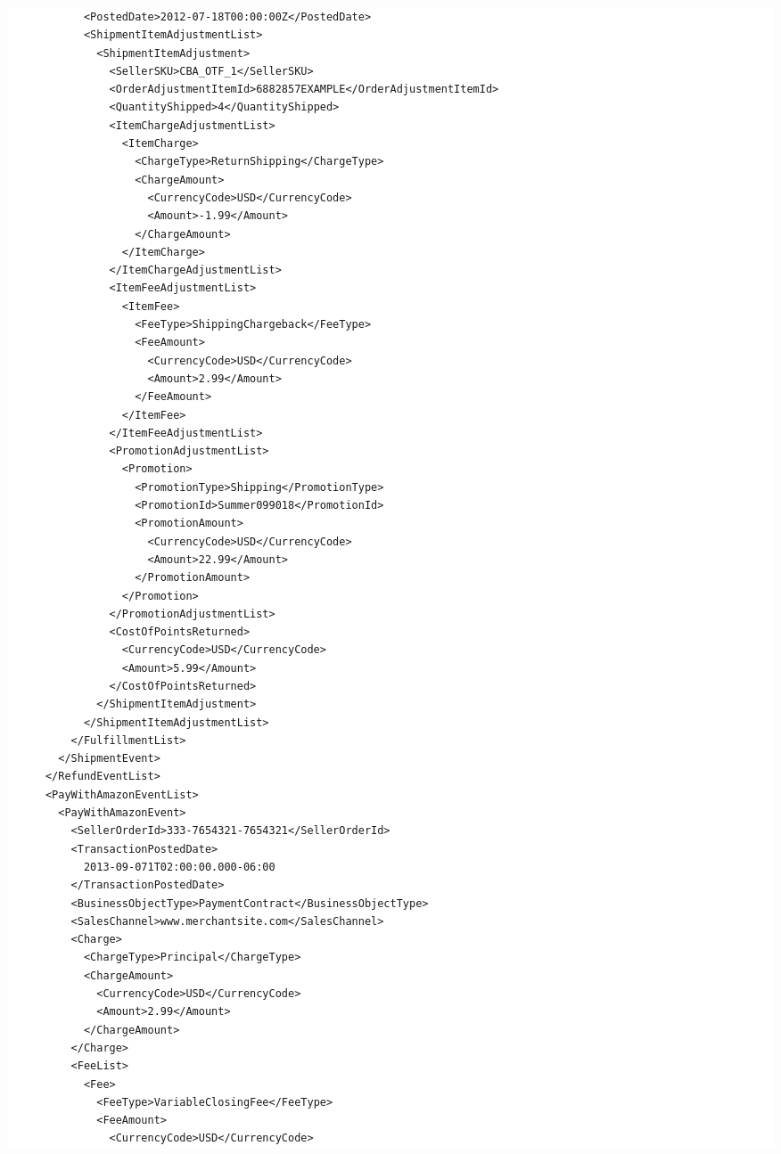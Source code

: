```
            <PostedDate>2012-07-18T00:00:00Z</PostedDate>
            <ShipmentItemAdjustmentList>
              <ShipmentItemAdjustment>
                <SellerSKU>CBA_OTF_1</SellerSKU>
                <OrderAdjustmentItemId>6882857EXAMPLE</OrderAdjustmentItemId>
                <QuantityShipped>4</QuantityShipped>
                <ItemChargeAdjustmentList>
                  <ItemCharge>
                    <ChargeType>ReturnShipping</ChargeType>
                    <ChargeAmount>
                      <CurrencyCode>USD</CurrencyCode>
                      <Amount>-1.99</Amount>
                    </ChargeAmount>
                  </ItemCharge>
                </ItemChargeAdjustmentList>
                <ItemFeeAdjustmentList>
                  <ItemFee>
                    <FeeType>ShippingChargeback</FeeType>
                    <FeeAmount>
                      <CurrencyCode>USD</CurrencyCode>
                      <Amount>2.99</Amount>
                    </FeeAmount>
                  </ItemFee>
                </ItemFeeAdjustmentList>
                <PromotionAdjustmentList>
                  <Promotion>
                    <PromotionType>Shipping</PromotionType>
                    <PromotionId>Summer099018</PromotionId>
                    <PromotionAmount>
                      <CurrencyCode>USD</CurrencyCode>
                      <Amount>22.99</Amount>
                    </PromotionAmount>
                  </Promotion>
                </PromotionAdjustmentList>
                <CostOfPointsReturned>
                  <CurrencyCode>USD</CurrencyCode>
                  <Amount>5.99</Amount>
                </CostOfPointsReturned>
              </ShipmentItemAdjustment>
            </ShipmentItemAdjustmentList>
          </FulfillmentList>
        </ShipmentEvent>
      </RefundEventList>
      <PayWithAmazonEventList>
        <PayWithAmazonEvent>
          <SellerOrderId>333-7654321-7654321</SellerOrderId>
          <TransactionPostedDate>
            2013-09-071T02:00:00.000-06:00
          </TransactionPostedDate>
          <BusinessObjectType>PaymentContract</BusinessObjectType>
          <SalesChannel>www.merchantsite.com</SalesChannel>
          <Charge>
            <ChargeType>Principal</ChargeType>
            <ChargeAmount>
              <CurrencyCode>USD</CurrencyCode>
              <Amount>2.99</Amount>
            </ChargeAmount>
          </Charge>
          <FeeList>
            <Fee>
              <FeeType>VariableClosingFee</FeeType>
              <FeeAmount>
                <CurrencyCode>USD</CurrencyCode>
```